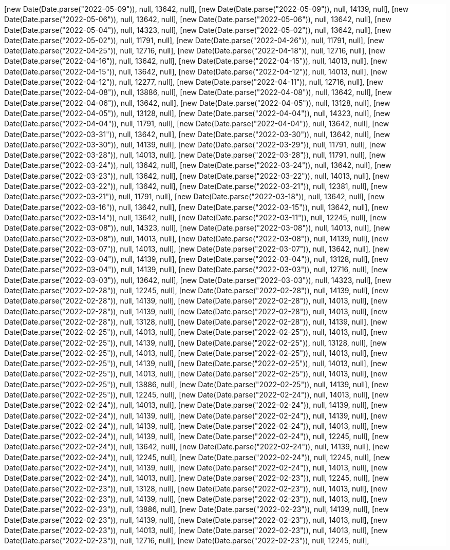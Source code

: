 [new Date(Date.parse("2022-05-09")), null, 13642, null], [new Date(Date.parse("2022-05-09")), null, 14139, null], [new Date(Date.parse("2022-05-06")), null, 13642, null], [new Date(Date.parse("2022-05-06")), null, 13642, null], [new Date(Date.parse("2022-05-04")), null, 14323, null], [new Date(Date.parse("2022-05-02")), null, 13642, null], [new Date(Date.parse("2022-05-02")), null, 11791, null], [new Date(Date.parse("2022-04-26")), null, 11791, null], [new Date(Date.parse("2022-04-25")), null, 12716, null], [new Date(Date.parse("2022-04-18")), null, 12716, null], [new Date(Date.parse("2022-04-16")), null, 13642, null], [new Date(Date.parse("2022-04-15")), null, 14013, null], [new Date(Date.parse("2022-04-15")), null, 13642, null], [new Date(Date.parse("2022-04-12")), null, 14013, null], [new Date(Date.parse("2022-04-12")), null, 12277, null], [new Date(Date.parse("2022-04-11")), null, 12716, null], [new Date(Date.parse("2022-04-08")), null, 13886, null], [new Date(Date.parse("2022-04-08")), null, 13642, null], [new Date(Date.parse("2022-04-06")), null, 13642, null], [new Date(Date.parse("2022-04-05")), null, 13128, null], [new Date(Date.parse("2022-04-05")), null, 13128, null], [new Date(Date.parse("2022-04-04")), null, 14323, null], [new Date(Date.parse("2022-04-04")), null, 11791, null], [new Date(Date.parse("2022-04-04")), null, 13642, null], [new Date(Date.parse("2022-03-31")), null, 13642, null], [new Date(Date.parse("2022-03-30")), null, 13642, null], [new Date(Date.parse("2022-03-30")), null, 14139, null], [new Date(Date.parse("2022-03-29")), null, 11791, null], [new Date(Date.parse("2022-03-28")), null, 14013, null], [new Date(Date.parse("2022-03-28")), null, 11791, null], [new Date(Date.parse("2022-03-24")), null, 13642, null], [new Date(Date.parse("2022-03-24")), null, 13642, null], [new Date(Date.parse("2022-03-23")), null, 13642, null], [new Date(Date.parse("2022-03-22")), null, 14013, null], [new Date(Date.parse("2022-03-22")), null, 13642, null], [new Date(Date.parse("2022-03-21")), null, 12381, null], [new Date(Date.parse("2022-03-21")), null, 11791, null], [new Date(Date.parse("2022-03-18")), null, 13642, null], [new Date(Date.parse("2022-03-16")), null, 13642, null], [new Date(Date.parse("2022-03-15")), null, 13642, null], [new Date(Date.parse("2022-03-14")), null, 13642, null], [new Date(Date.parse("2022-03-11")), null, 12245, null], [new Date(Date.parse("2022-03-08")), null, 14323, null], [new Date(Date.parse("2022-03-08")), null, 14013, null], [new Date(Date.parse("2022-03-08")), null, 14013, null], [new Date(Date.parse("2022-03-08")), null, 14139, null], [new Date(Date.parse("2022-03-07")), null, 14013, null], [new Date(Date.parse("2022-03-07")), null, 13642, null], [new Date(Date.parse("2022-03-04")), null, 14139, null], [new Date(Date.parse("2022-03-04")), null, 13128, null], [new Date(Date.parse("2022-03-04")), null, 14139, null], [new Date(Date.parse("2022-03-03")), null, 12716, null], [new Date(Date.parse("2022-03-03")), null, 13642, null], [new Date(Date.parse("2022-03-03")), null, 14323, null], [new Date(Date.parse("2022-02-28")), null, 12245, null], [new Date(Date.parse("2022-02-28")), null, 14139, null], [new Date(Date.parse("2022-02-28")), null, 14139, null], [new Date(Date.parse("2022-02-28")), null, 14013, null], [new Date(Date.parse("2022-02-28")), null, 14139, null], [new Date(Date.parse("2022-02-28")), null, 14013, null], [new Date(Date.parse("2022-02-28")), null, 13128, null], [new Date(Date.parse("2022-02-28")), null, 14139, null], [new Date(Date.parse("2022-02-25")), null, 14013, null], [new Date(Date.parse("2022-02-25")), null, 14013, null], [new Date(Date.parse("2022-02-25")), null, 14139, null], [new Date(Date.parse("2022-02-25")), null, 13128, null], [new Date(Date.parse("2022-02-25")), null, 14013, null], [new Date(Date.parse("2022-02-25")), null, 14013, null], [new Date(Date.parse("2022-02-25")), null, 14139, null], [new Date(Date.parse("2022-02-25")), null, 14013, null], [new Date(Date.parse("2022-02-25")), null, 14013, null], [new Date(Date.parse("2022-02-25")), null, 14013, null], [new Date(Date.parse("2022-02-25")), null, 13886, null], [new Date(Date.parse("2022-02-25")), null, 14139, null], [new Date(Date.parse("2022-02-25")), null, 12245, null], [new Date(Date.parse("2022-02-24")), null, 14013, null], [new Date(Date.parse("2022-02-24")), null, 14013, null], [new Date(Date.parse("2022-02-24")), null, 14139, null], [new Date(Date.parse("2022-02-24")), null, 14139, null], [new Date(Date.parse("2022-02-24")), null, 14139, null], [new Date(Date.parse("2022-02-24")), null, 14139, null], [new Date(Date.parse("2022-02-24")), null, 14013, null], [new Date(Date.parse("2022-02-24")), null, 14139, null], [new Date(Date.parse("2022-02-24")), null, 12245, null], [new Date(Date.parse("2022-02-24")), null, 13642, null], [new Date(Date.parse("2022-02-24")), null, 14139, null], [new Date(Date.parse("2022-02-24")), null, 12245, null], [new Date(Date.parse("2022-02-24")), null, 12245, null], [new Date(Date.parse("2022-02-24")), null, 14139, null], [new Date(Date.parse("2022-02-24")), null, 14013, null], [new Date(Date.parse("2022-02-24")), null, 14013, null], [new Date(Date.parse("2022-02-23")), null, 12245, null], [new Date(Date.parse("2022-02-23")), null, 13128, null], [new Date(Date.parse("2022-02-23")), null, 14013, null], [new Date(Date.parse("2022-02-23")), null, 14139, null], [new Date(Date.parse("2022-02-23")), null, 14013, null], [new Date(Date.parse("2022-02-23")), null, 13886, null], [new Date(Date.parse("2022-02-23")), null, 14139, null], [new Date(Date.parse("2022-02-23")), null, 14139, null], [new Date(Date.parse("2022-02-23")), null, 14013, null], [new Date(Date.parse("2022-02-23")), null, 14013, null], [new Date(Date.parse("2022-02-23")), null, 14013, null], [new Date(Date.parse("2022-02-23")), null, 12716, null], [new Date(Date.parse("2022-02-23")), null, 12245, null],